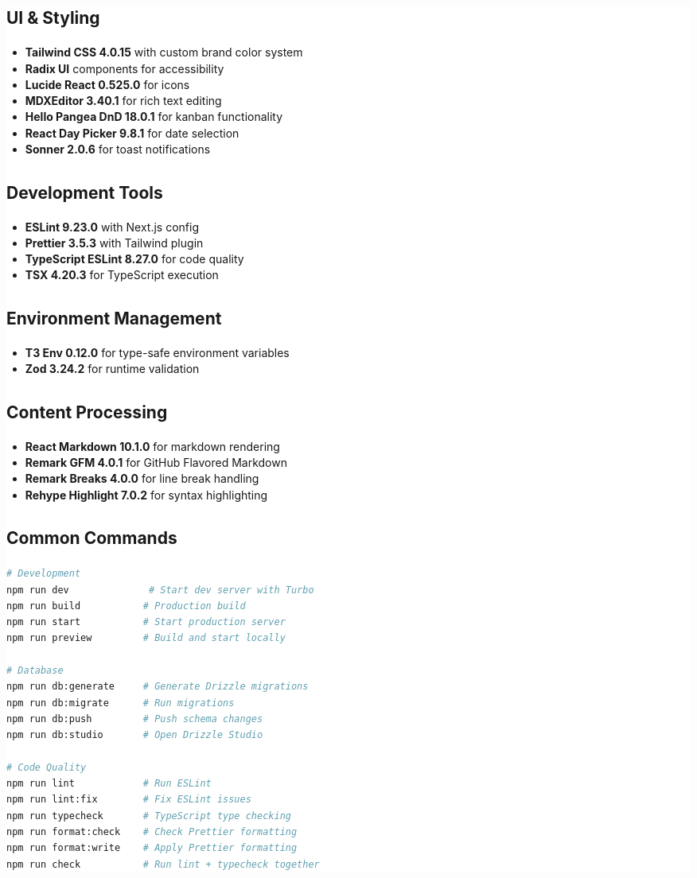 ## UI & Styling
- **Tailwind CSS 4.0.15** with custom brand color system
- **Radix UI** components for accessibility
- **Lucide React 0.525.0** for icons
- **MDXEditor 3.40.1** for rich text editing
- **Hello Pangea DnD 18.0.1** for kanban functionality
- **React Day Picker 9.8.1** for date selection
- **Sonner 2.0.6** for toast notifications

## Development Tools
- **ESLint 9.23.0** with Next.js config
- **Prettier 3.5.3** with Tailwind plugin
- **TypeScript ESLint 8.27.0** for code quality
- **TSX 4.20.3** for TypeScript execution

## Environment Management
- **T3 Env 0.12.0** for type-safe environment variables
- **Zod 3.24.2** for runtime validation

## Content Processing
- **React Markdown 10.1.0** for markdown rendering
- **Remark GFM 4.0.1** for GitHub Flavored Markdown
- **Remark Breaks 4.0.0** for line break handling
- **Rehype Highlight 7.0.2** for syntax highlighting

## Common Commands

```bash
# Development
npm run dev              # Start dev server with Turbo
npm run build           # Production build
npm run start           # Start production server
npm run preview         # Build and start locally

# Database
npm run db:generate     # Generate Drizzle migrations
npm run db:migrate      # Run migrations
npm run db:push         # Push schema changes
npm run db:studio       # Open Drizzle Studio

# Code Quality
npm run lint            # Run ESLint
npm run lint:fix        # Fix ESLint issues
npm run typecheck       # TypeScript type checking
npm run format:check    # Check Prettier formatting
npm run format:write    # Apply Prettier formatting
npm run check           # Run lint + typecheck together
```

